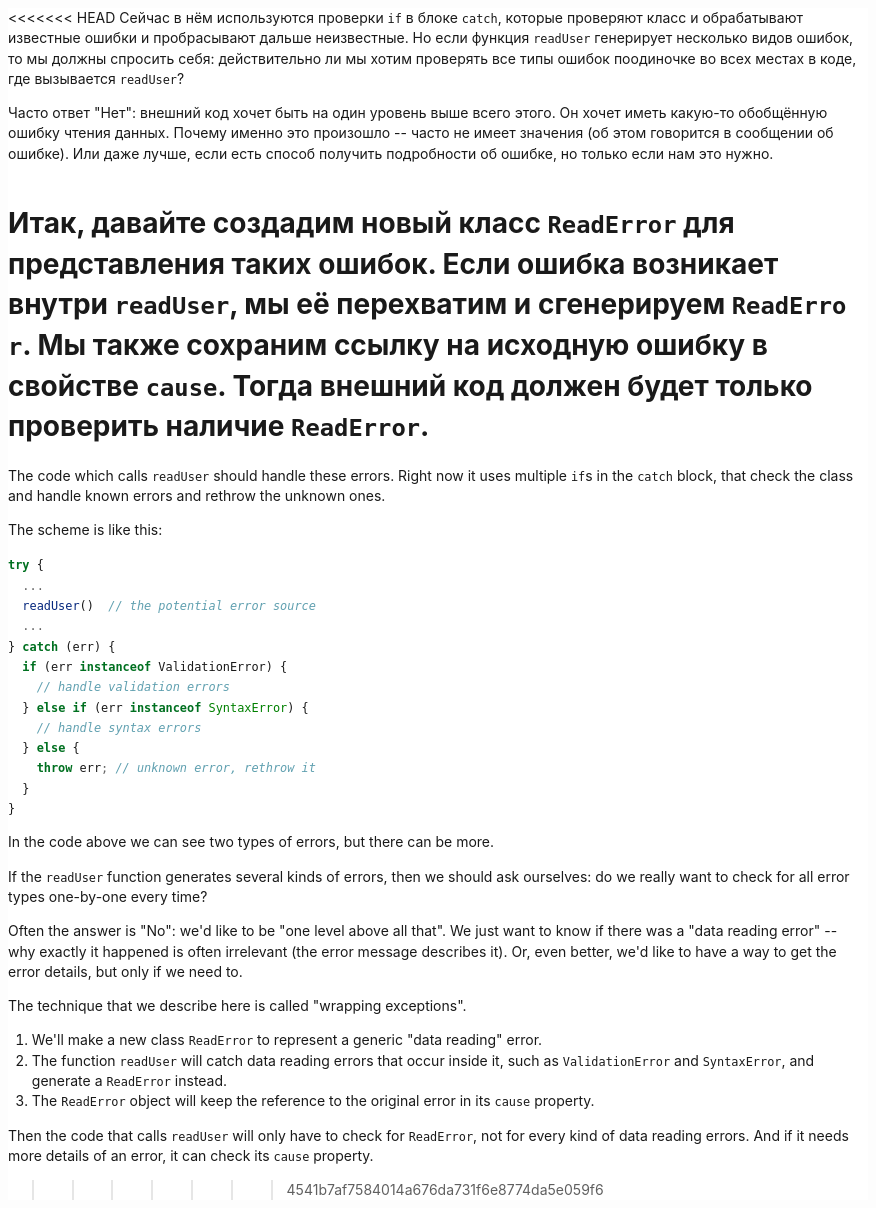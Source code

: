 <<<<<<< HEAD
Сейчас в нём используются проверки `if` в блоке `catch`, которые проверяют класс и обрабатывают известные ошибки и пробрасывают дальше неизвестные. Но если функция `readUser` генерирует несколько видов ошибок, то мы должны спросить себя: действительно ли мы хотим проверять все типы ошибок поодиночке во всех местах в коде, где вызывается `readUser`?

Часто ответ "Нет": внешний код хочет быть на один уровень выше всего этого.  Он хочет иметь какую-то обобщённую ошибку чтения данных.  Почему именно это произошло -- часто не имеет значения (об этом говорится в сообщении об ошибке).  Или даже лучше, если есть способ получить подробности об ошибке, но только если нам это нужно.

Итак, давайте создадим новый класс `ReadError` для представления таких ошибок.  Если ошибка возникает внутри `readUser`, мы её перехватим и сгенерируем `ReadError`.  Мы также сохраним ссылку на исходную ошибку в свойстве `cause`.  Тогда внешний код должен будет только проверить наличие `ReadError`.
=======
The code which calls `readUser` should handle these errors. Right now it uses multiple `if`s in the `catch` block, that check the class and handle known errors and rethrow the unknown ones.

The scheme is like this:

```js
try {
  ...
  readUser()  // the potential error source
  ...
} catch (err) {
  if (err instanceof ValidationError) {
    // handle validation errors
  } else if (err instanceof SyntaxError) {
    // handle syntax errors
  } else {
    throw err; // unknown error, rethrow it
  }
}
```

In the code above we can see two types of errors, but there can be more.

If the `readUser` function generates several kinds of errors, then we should ask ourselves: do we really want to check for all error types one-by-one every time?

Often the answer is "No": we'd like to be "one level above all that". We just want to know if there was a "data reading error" -- why exactly it happened is often irrelevant (the error message describes it). Or, even better, we'd like to have a way to get the error details, but only if we need to.

The technique that we describe here is called "wrapping exceptions".

1. We'll make a new class `ReadError` to represent a generic "data reading" error.
2. The function `readUser` will catch data reading errors that occur inside it, such as `ValidationError` and `SyntaxError`, and generate a `ReadError` instead.
3. The `ReadError` object will keep the reference to the original error in its `cause` property.

Then the code that calls `readUser` will only have to check for `ReadError`, not for every kind of data reading errors. And if it needs more details of an error, it can check its `cause` property.
>>>>>>> 4541b7af7584014a676da731f6e8774da5e059f6
